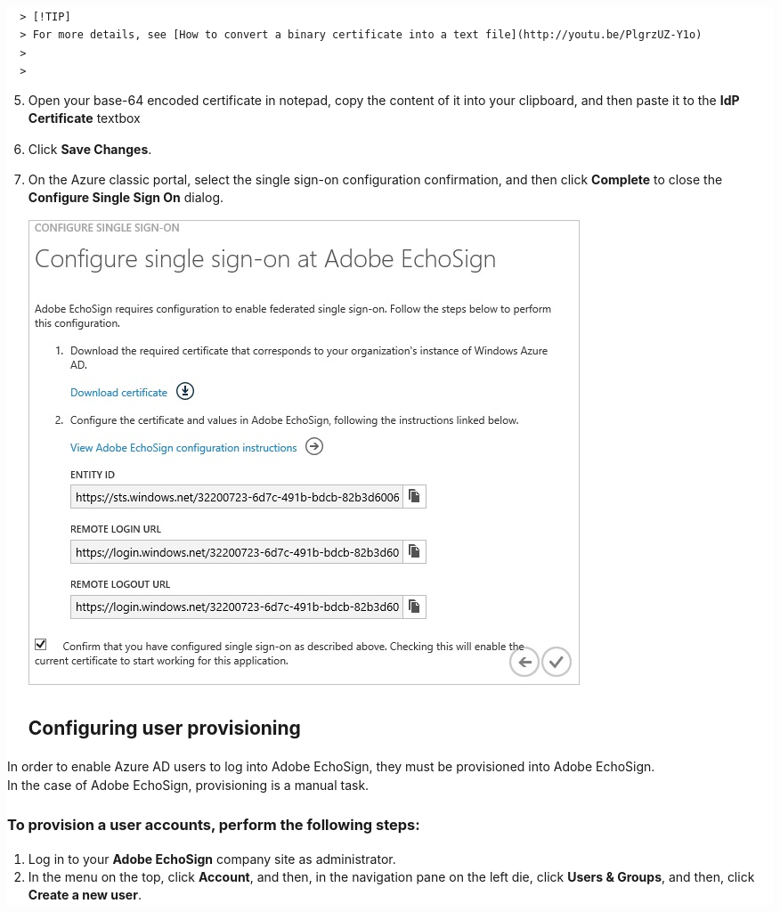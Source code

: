       > [!TIP]
      > For more details, see [How to convert a binary certificate into a text file](http://youtu.be/PlgrzUZ-Y1o)
      > 
      > 
   5. Open your base-64 encoded certificate in notepad, copy the content of it into your clipboard, and then paste it to the **IdP Certificate** textbox
   6. Click **Save Changes**.
9. On the Azure classic portal, select the single sign-on configuration confirmation, and then click **Complete** to close the **Configure Single Sign On** dialog.
   
   ![Configure Single Sign-On](./media/active-directory-saas-adobe-echosign-tutorial/IC789523.png "Configure Single Sign-On")
   
   ## Configuring user provisioning

In order to enable Azure AD users to log into Adobe EchoSign, they must be provisioned into Adobe EchoSign.  
In the case of Adobe EchoSign, provisioning is a manual task.

### To provision a user accounts, perform the following steps:
1. Log in to your **Adobe EchoSign** company site as administrator.
2. In the menu on the top, click **Account**, and then, in the navigation pane on the left die, click **Users & Groups**, and then, click **Create a new user**.
   